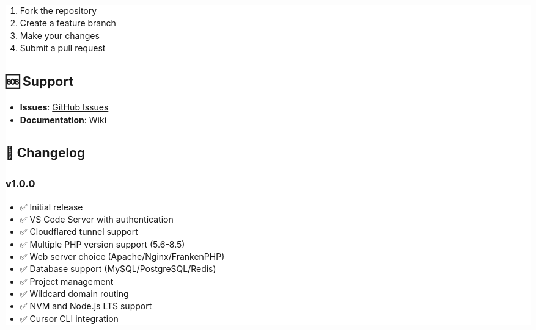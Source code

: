 1. Fork the repository
2. Create a feature branch
3. Make your changes
4. Submit a pull request

## 🆘 Support

- **Issues**: [GitHub Issues](https://github.com/BCleverly/yads/issues)
- **Documentation**: [Wiki](https://github.com/BCleverly/yads/wiki)

## 📝 Changelog

### v1.0.0
- ✅ Initial release
- ✅ VS Code Server with authentication
- ✅ Cloudflared tunnel support
- ✅ Multiple PHP version support (5.6-8.5)
- ✅ Web server choice (Apache/Nginx/FrankenPHP)
- ✅ Database support (MySQL/PostgreSQL/Redis)
- ✅ Project management
- ✅ Wildcard domain routing
- ✅ NVM and Node.js LTS support
- ✅ Cursor CLI integration
